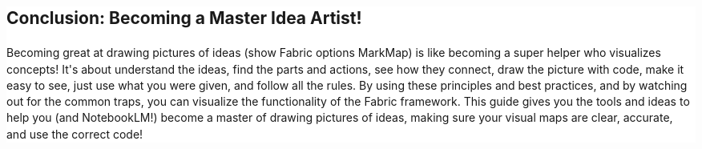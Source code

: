 ## Conclusion: Becoming a Master Idea Artist!
Becoming great at drawing pictures of ideas (show Fabric options MarkMap) is like becoming a super helper who visualizes concepts! It's about understand the ideas, find the parts and actions, see how they connect, draw the picture with code, make it easy to see, just use what you were given, and follow all the rules. By using these principles and best practices, and by watching out for the common traps, you can visualize the functionality of the Fabric framework. This guide gives you the tools and ideas to help you (and NotebookLM!) become a master of drawing pictures of ideas, making sure your visual maps are clear, accurate, and use the correct code!
